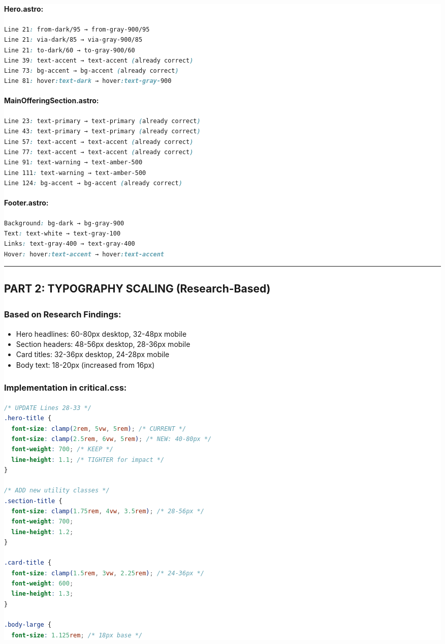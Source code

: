#### Hero.astro:
```css
Line 21: from-dark/95 → from-gray-900/95
Line 21: via-dark/85 → via-gray-900/85
Line 21: to-dark/60 → to-gray-900/60
Line 39: text-accent → text-accent (already correct)
Line 73: bg-accent → bg-accent (already correct)
Line 81: hover:text-dark → hover:text-gray-900
```

#### MainOfferingSection.astro:
```css
Line 23: text-primary → text-primary (already correct)
Line 43: text-primary → text-primary (already correct)
Line 57: text-accent → text-accent (already correct)
Line 77: text-accent → text-accent (already correct)
Line 91: text-warning → text-amber-500
Line 111: text-warning → text-amber-500
Line 124: bg-accent → bg-accent (already correct)
```

#### Footer.astro:
```css
Background: bg-dark → bg-gray-900
Text: text-white → text-gray-100
Links: text-gray-400 → text-gray-400
Hover: hover:text-accent → hover:text-accent
```

---

## PART 2: TYPOGRAPHY SCALING (Research-Based)

### Based on Research Findings:
- Hero headlines: 60-80px desktop, 32-48px mobile
- Section headers: 48-56px desktop, 28-36px mobile
- Card titles: 32-36px desktop, 24-28px mobile
- Body text: 18-20px (increased from 16px)

### Implementation in critical.css:
```css
/* UPDATE Lines 28-33 */
.hero-title {
  font-size: clamp(2rem, 5vw, 5rem); /* CURRENT */
  font-size: clamp(2.5rem, 6vw, 5rem); /* NEW: 40-80px */
  font-weight: 700; /* KEEP */
  line-height: 1.1; /* TIGHTER for impact */
}

/* ADD new utility classes */
.section-title {
  font-size: clamp(1.75rem, 4vw, 3.5rem); /* 28-56px */
  font-weight: 700;
  line-height: 1.2;
}

.card-title {
  font-size: clamp(1.5rem, 3vw, 2.25rem); /* 24-36px */
  font-weight: 600;
  line-height: 1.3;
}

.body-large {
  font-size: 1.125rem; /* 18px base */
```